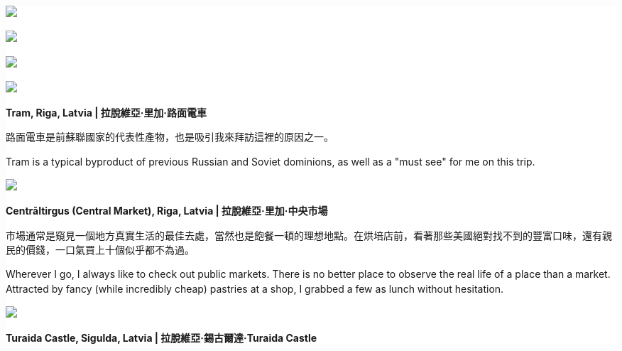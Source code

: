 [![](https://lifetimesojournertravel.files.wordpress.com/2017/08/fba5c-img_9830.jpg?w=300)](https://lifetimesojournertravel.files.wordpress.com/2017/08/fba5c-img_9830.jpg)







[![](https://lifetimesojournertravel.files.wordpress.com/2017/08/f1d8b-img_9768_1.jpg?w=300)](https://lifetimesojournertravel.files.wordpress.com/2017/08/f1d8b-img_9768_1.jpg)




[![](https://lifetimesojournertravel.files.wordpress.com/2017/08/6494b-img_9776_1.jpg?w=300)](https://lifetimesojournertravel.files.wordpress.com/2017/08/6494b-img_9776_1.jpg)




[![](https://lifetimesojournertravel.files.wordpress.com/2017/08/a6515-img_9787_1.jpg?w=200)](https://lifetimesojournertravel.files.wordpress.com/2017/08/a6515-img_9787_1.jpg)







**Tram, Riga, Latvia | 拉脫維亞·里加·路面電車**







路面電車是前蘇聯國家的代表性產物，也是吸引我來拜訪這裡的原因之一。







Tram is a typical byproduct of previous Russian and Soviet dominions, as well as a "must see" for me on this trip.




[![](https://lifetimesojournertravel.files.wordpress.com/2017/08/04978-20170528_093540252802529.jpg?w=300)](https://lifetimesojournertravel.files.wordpress.com/2017/08/04978-20170528_093540252802529.jpg)


**Centrāltirgus (Central Market), Riga, Latvia | 拉脫維亞·里加·中央市場**

市場通常是窺見一個地方真實生活的最佳去處，當然也是飽餐一頓的理想地點。在烘培店前，看著那些美國絕對找不到的豐富口味，還有親民的價錢，一口氣買上十個似乎都不為過。

Wherever I go, I always like to check out public markets. There is no better place to observe the real life of a place than a market. Attracted by fancy (while incredibly cheap) pastries at a shop, I grabbed a few as lunch without hesitation.


[![](https://lifetimesojournertravel.files.wordpress.com/2017/08/20fbc-20170528_123948.jpg?w=300)](https://lifetimesojournertravel.files.wordpress.com/2017/08/20fbc-20170528_123948.jpg)





**Turaida Castle, Sigulda, Latvia | 拉脫維亞·錫古爾達·Turaida Castle**

